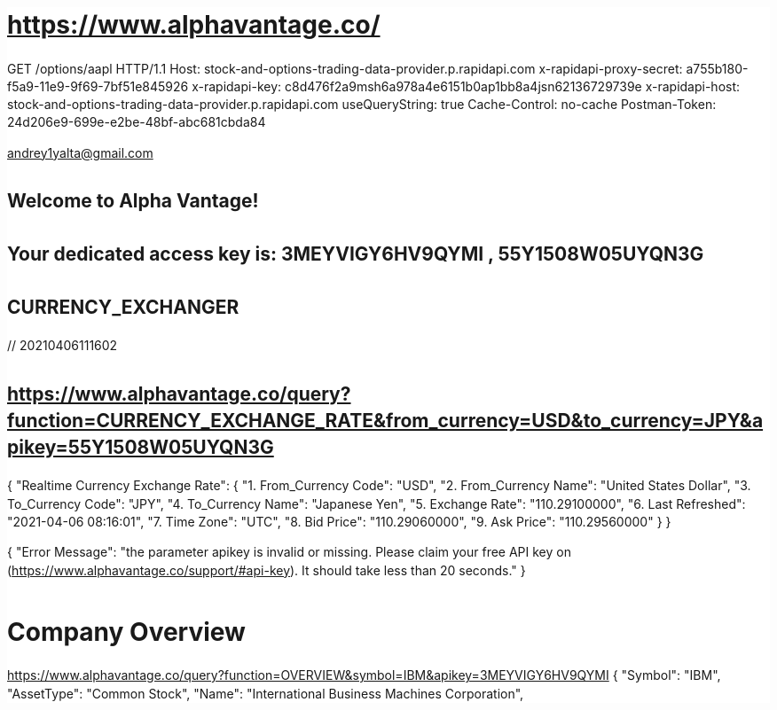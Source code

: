 # https://www.alphavantage.co/

GET /options/aapl HTTP/1.1
Host: stock-and-options-trading-data-provider.p.rapidapi.com
x-rapidapi-proxy-secret: a755b180-f5a9-11e9-9f69-7bf51e845926
x-rapidapi-key: c8d476f2a9msh6a978a4e6151b0ap1bb8a4jsn62136729739e
x-rapidapi-host: stock-and-options-trading-data-provider.p.rapidapi.com
useQueryString: true
Cache-Control: no-cache
Postman-Token: 24d206e9-699e-e2be-48bf-abc681cbda84

andrey1yalta@gmail.com
## Welcome to Alpha Vantage! 
## Your dedicated access key is: 3MEYVIGY6HV9QYMI , 55Y1508W05UYQN3G

## CURRENCY_EXCHANGER
// 20210406111602
## https://www.alphavantage.co/query?function=CURRENCY_EXCHANGE_RATE&from_currency=USD&to_currency=JPY&apikey=55Y1508W05UYQN3G

{
  "Realtime Currency Exchange Rate": {
    "1. From_Currency Code": "USD",
    "2. From_Currency Name": "United States Dollar",
    "3. To_Currency Code": "JPY",
    "4. To_Currency Name": "Japanese Yen",
    "5. Exchange Rate": "110.29100000",
    "6. Last Refreshed": "2021-04-06 08:16:01",
    "7. Time Zone": "UTC",
    "8. Bid Price": "110.29060000",
    "9. Ask Price": "110.29560000"
  }
}


{
  "Error Message": "the parameter apikey is invalid or missing. Please claim your free API key on (https://www.alphavantage.co/support/#api-key). It should take less than 20 seconds."
}

# Company Overview
https://www.alphavantage.co/query?function=OVERVIEW&symbol=IBM&apikey=3MEYVIGY6HV9QYMI
{
    "Symbol": "IBM",
    "AssetType": "Common Stock",
    "Name": "International Business Machines Corporation",